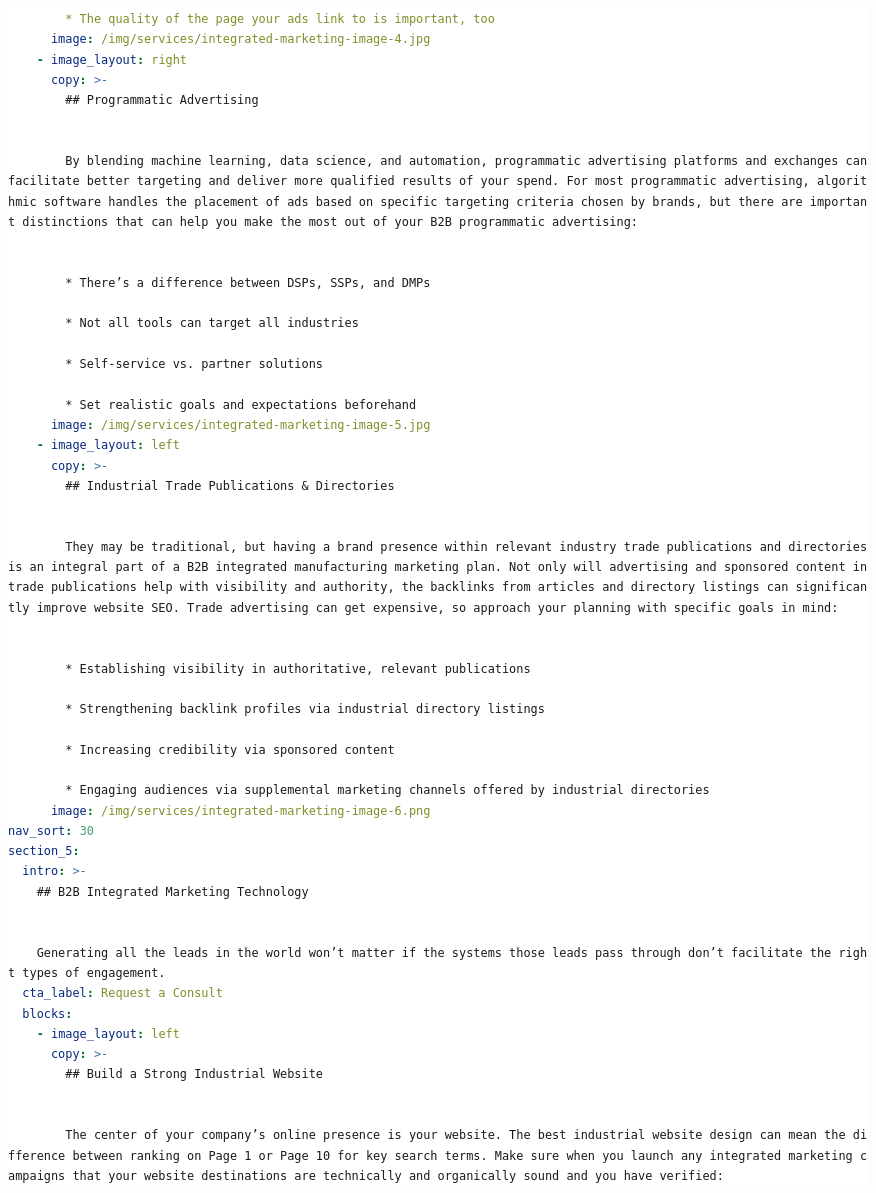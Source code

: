 ```yaml
        * The quality of the page your ads link to is important, too
      image: /img/services/integrated-marketing-image-4.jpg
    - image_layout: right
      copy: >-
        ## Programmatic Advertising


        By blending machine learning, data science, and automation, programmatic advertising platforms and exchanges can facilitate better targeting and deliver more qualified results of your spend. For most programmatic advertising, algorithmic software handles the placement of ads based on specific targeting criteria chosen by brands, but there are important distinctions that can help you make the most out of your B2B programmatic advertising: 


        * There’s a difference between DSPs, SSPs, and DMPs

        * Not all tools can target all industries

        * Self-service vs. partner solutions

        * Set realistic goals and expectations beforehand
      image: /img/services/integrated-marketing-image-5.jpg
    - image_layout: left
      copy: >-
        ## Industrial Trade Publications & Directories


        They may be traditional, but having a brand presence within relevant industry trade publications and directories is an integral part of a B2B integrated manufacturing marketing plan. Not only will advertising and sponsored content in trade publications help with visibility and authority, the backlinks from articles and directory listings can significantly improve website SEO. Trade advertising can get expensive, so approach your planning with specific goals in mind:


        * Establishing visibility in authoritative, relevant publications

        * Strengthening backlink profiles via industrial directory listings

        * Increasing credibility via sponsored content

        * Engaging audiences via supplemental marketing channels offered by industrial directories
      image: /img/services/integrated-marketing-image-6.png
nav_sort: 30
section_5:
  intro: >-
    ## B2B Integrated Marketing Technology


    Generating all the leads in the world won’t matter if the systems those leads pass through don’t facilitate the right types of engagement.
  cta_label: Request a Consult
  blocks:
    - image_layout: left
      copy: >-
        ## Build a Strong Industrial Website


        The center of your company’s online presence is your website. The best industrial website design can mean the difference between ranking on Page 1 or Page 10 for key search terms. Make sure when you launch any integrated marketing campaigns that your website destinations are technically and organically sound and you have verified:


```